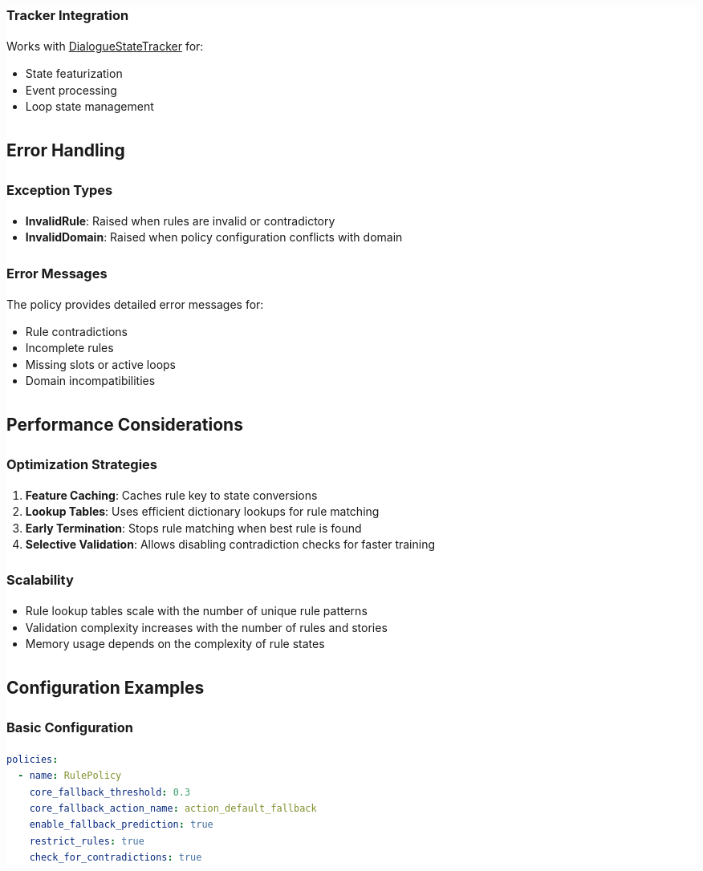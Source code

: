### Tracker Integration

Works with [DialogueStateTracker](shared_core.md) for:
- State featurization
- Event processing
- Loop state management

## Error Handling

### Exception Types

- **InvalidRule**: Raised when rules are invalid or contradictory
- **InvalidDomain**: Raised when policy configuration conflicts with domain

### Error Messages

The policy provides detailed error messages for:
- Rule contradictions
- Incomplete rules
- Missing slots or active loops
- Domain incompatibilities

## Performance Considerations

### Optimization Strategies

1. **Feature Caching**: Caches rule key to state conversions
2. **Lookup Tables**: Uses efficient dictionary lookups for rule matching
3. **Early Termination**: Stops rule matching when best rule is found
4. **Selective Validation**: Allows disabling contradiction checks for faster training

### Scalability

- Rule lookup tables scale with the number of unique rule patterns
- Validation complexity increases with the number of rules and stories
- Memory usage depends on the complexity of rule states

## Configuration Examples

### Basic Configuration

```yaml
policies:
  - name: RulePolicy
    core_fallback_threshold: 0.3
    core_fallback_action_name: action_default_fallback
    enable_fallback_prediction: true
    restrict_rules: true
    check_for_contradictions: true
```
